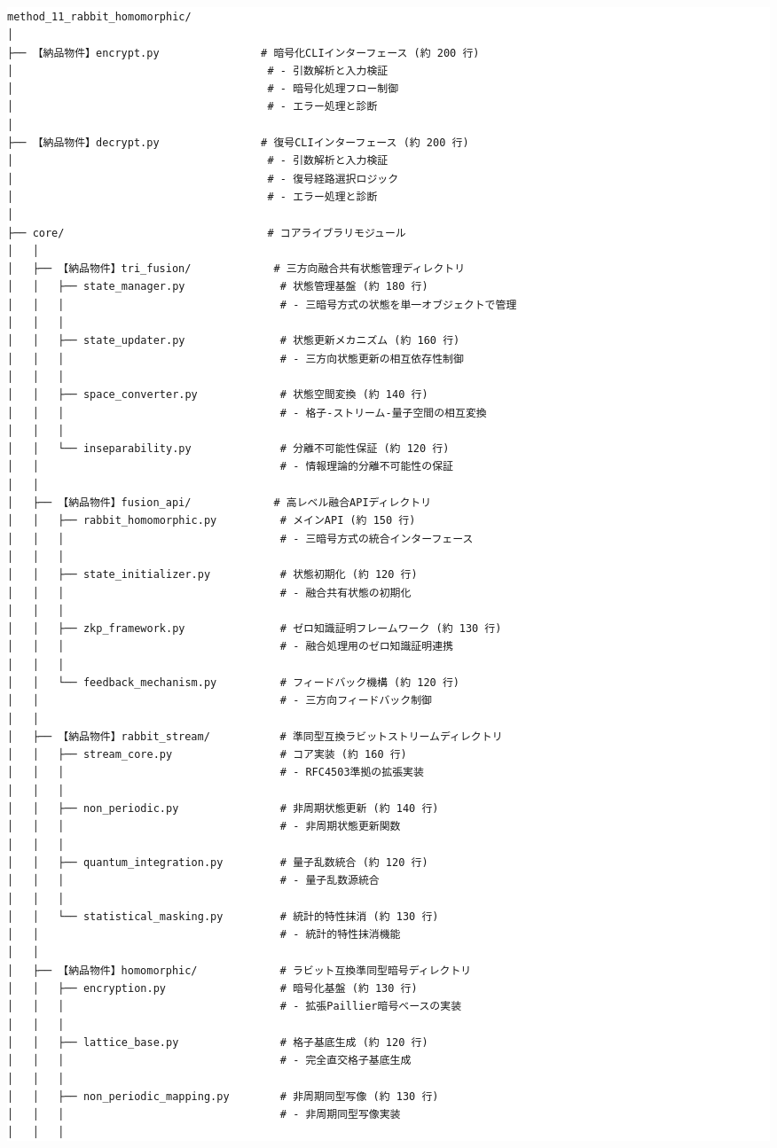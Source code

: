 ```
method_11_rabbit_homomorphic/
│
├── 【納品物件】encrypt.py                # 暗号化CLIインターフェース (約 200 行)
│                                        # - 引数解析と入力検証
│                                        # - 暗号化処理フロー制御
│                                        # - エラー処理と診断
│
├── 【納品物件】decrypt.py                # 復号CLIインターフェース (約 200 行)
│                                        # - 引数解析と入力検証
│                                        # - 復号経路選択ロジック
│                                        # - エラー処理と診断
│
├── core/                                # コアライブラリモジュール
│   │
│   ├── 【納品物件】tri_fusion/             # 三方向融合共有状態管理ディレクトリ
│   │   ├── state_manager.py               # 状態管理基盤 (約 180 行)
│   │   │                                  # - 三暗号方式の状態を単一オブジェクトで管理
│   │   │
│   │   ├── state_updater.py               # 状態更新メカニズム (約 160 行)
│   │   │                                  # - 三方向状態更新の相互依存性制御
│   │   │
│   │   ├── space_converter.py             # 状態空間変換 (約 140 行)
│   │   │                                  # - 格子-ストリーム-量子空間の相互変換
│   │   │
│   │   └── inseparability.py              # 分離不可能性保証 (約 120 行)
│   │                                      # - 情報理論的分離不可能性の保証
│   │
│   ├── 【納品物件】fusion_api/             # 高レベル融合APIディレクトリ
│   │   ├── rabbit_homomorphic.py          # メインAPI (約 150 行)
│   │   │                                  # - 三暗号方式の統合インターフェース
│   │   │
│   │   ├── state_initializer.py           # 状態初期化 (約 120 行)
│   │   │                                  # - 融合共有状態の初期化
│   │   │
│   │   ├── zkp_framework.py               # ゼロ知識証明フレームワーク (約 130 行)
│   │   │                                  # - 融合処理用のゼロ知識証明連携
│   │   │
│   │   └── feedback_mechanism.py          # フィードバック機構 (約 120 行)
│   │                                      # - 三方向フィードバック制御
│   │
│   ├── 【納品物件】rabbit_stream/           # 準同型互換ラビットストリームディレクトリ
│   │   ├── stream_core.py                 # コア実装 (約 160 行)
│   │   │                                  # - RFC4503準拠の拡張実装
│   │   │
│   │   ├── non_periodic.py                # 非周期状態更新 (約 140 行)
│   │   │                                  # - 非周期状態更新関数
│   │   │
│   │   ├── quantum_integration.py         # 量子乱数統合 (約 120 行)
│   │   │                                  # - 量子乱数源統合
│   │   │
│   │   └── statistical_masking.py         # 統計的特性抹消 (約 130 行)
│   │                                      # - 統計的特性抹消機能
│   │
│   ├── 【納品物件】homomorphic/             # ラビット互換準同型暗号ディレクトリ
│   │   ├── encryption.py                  # 暗号化基盤 (約 130 行)
│   │   │                                  # - 拡張Paillier暗号ベースの実装
│   │   │
│   │   ├── lattice_base.py                # 格子基底生成 (約 120 行)
│   │   │                                  # - 完全直交格子基底生成
│   │   │
│   │   ├── non_periodic_mapping.py        # 非周期同型写像 (約 130 行)
│   │   │                                  # - 非周期同型写像実装
│   │   │
```